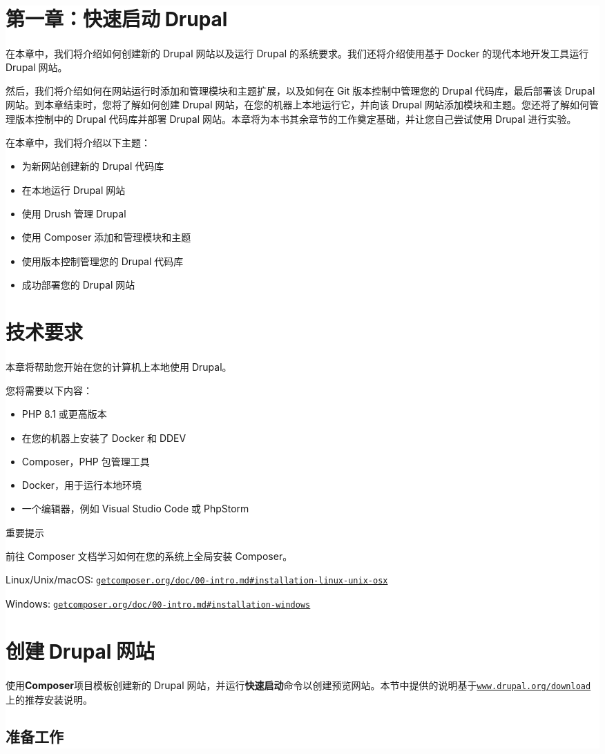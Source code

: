 

# 第一章：快速启动 Drupal

在本章中，我们将介绍如何创建新的 Drupal 网站以及运行 Drupal 的系统要求。我们还将介绍使用基于 Docker 的现代本地开发工具运行 Drupal 网站。

然后，我们将介绍如何在网站运行时添加和管理模块和主题扩展，以及如何在 Git 版本控制中管理您的 Drupal 代码库，最后部署该 Drupal 网站。到本章结束时，您将了解如何创建 Drupal 网站，在您的机器上本地运行它，并向该 Drupal 网站添加模块和主题。您还将了解如何管理版本控制中的 Drupal 代码库并部署 Drupal 网站。本章将为本书其余章节的工作奠定基础，并让您自己尝试使用 Drupal 进行实验。

在本章中，我们将介绍以下主题：

+   为新网站创建新的 Drupal 代码库

+   在本地运行 Drupal 网站

+   使用 Drush 管理 Drupal

+   使用 Composer 添加和管理模块和主题

+   使用版本控制管理您的 Drupal 代码库

+   成功部署您的 Drupal 网站

# 技术要求

本章将帮助您开始在您的计算机上本地使用 Drupal。

您将需要以下内容：

+   PHP 8.1 或更高版本

+   在您的机器上安装了 Docker 和 DDEV

+   Composer，PHP 包管理工具

+   Docker，用于运行本地环境

+   一个编辑器，例如 Visual Studio Code 或 PhpStorm

重要提示

前往 Composer 文档学习如何在您的系统上全局安装 Composer。

Linux/Unix/macOS: [`getcomposer.org/doc/00-intro.md#installation-linux-unix-osx`](https://getcomposer.org/doc/00-intro.md#installation-linux-unix-osx)

Windows: [`getcomposer.org/doc/00-intro.md#installation-windows`](https://getcomposer.org/doc/00-intro.md#installation-windows)

# 创建 Drupal 网站

使用**Composer**项目模板创建新的 Drupal 网站，并运行**快速启动**命令以创建预览网站。本节中提供的说明基于[`www.drupal.org/download`](https://www.drupal.org/download)上的推荐安装说明。

## 准备工作
